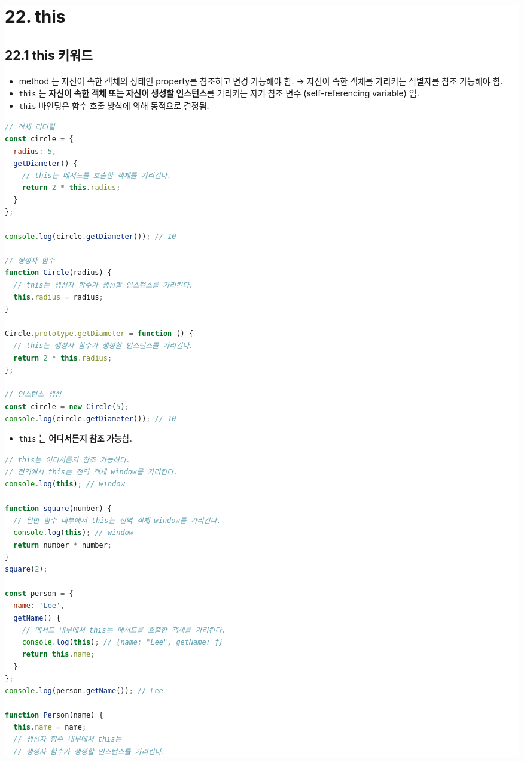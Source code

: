 # 22. this 
## 22.1 this 키워드

- method 는 자신이 속한 객체의 상태인 property를 참조하고 변경 가능해야 함. → 자신이 속한 객체를 가리키는 식별자를 참조 가능해야 함.
- `this` 는 **자신이 속한 객체 또는 자신이 생성할 인스턴스**를 가리키는 자기 참조 변수 (self-referencing variable) 임.
- `this` 바인딩은 함수 호출 방식에 의해 동적으로 결정됨.

```jsx
// 객체 리터럴
const circle = {
  radius: 5,
  getDiameter() {
    // this는 메서드를 호출한 객체를 가리킨다.
    return 2 * this.radius;
  }
};

console.log(circle.getDiameter()); // 10

// 생성자 함수
function Circle(radius) {
  // this는 생성자 함수가 생성할 인스턴스를 가리킨다.
  this.radius = radius;
}

Circle.prototype.getDiameter = function () {
  // this는 생성자 함수가 생성할 인스턴스를 가리킨다.
  return 2 * this.radius;
};

// 인스턴스 생성
const circle = new Circle(5);
console.log(circle.getDiameter()); // 10
```

- `this` 는 **어디서든지 참조 가능**함.

```jsx
// this는 어디서든지 참조 가능하다.
// 전역에서 this는 전역 객체 window를 가리킨다.
console.log(this); // window

function square(number) {
  // 일반 함수 내부에서 this는 전역 객체 window를 가리킨다.
  console.log(this); // window
  return number * number;
}
square(2);

const person = {
  name: 'Lee',
  getName() {
    // 메서드 내부에서 this는 메서드를 호출한 객체를 가리킨다.
    console.log(this); // {name: "Lee", getName: ƒ}
    return this.name;
  }
};
console.log(person.getName()); // Lee

function Person(name) {
  this.name = name;
  // 생성자 함수 내부에서 this는 
  // 생성자 함수가 생성할 인스턴스를 가리킨다.
```